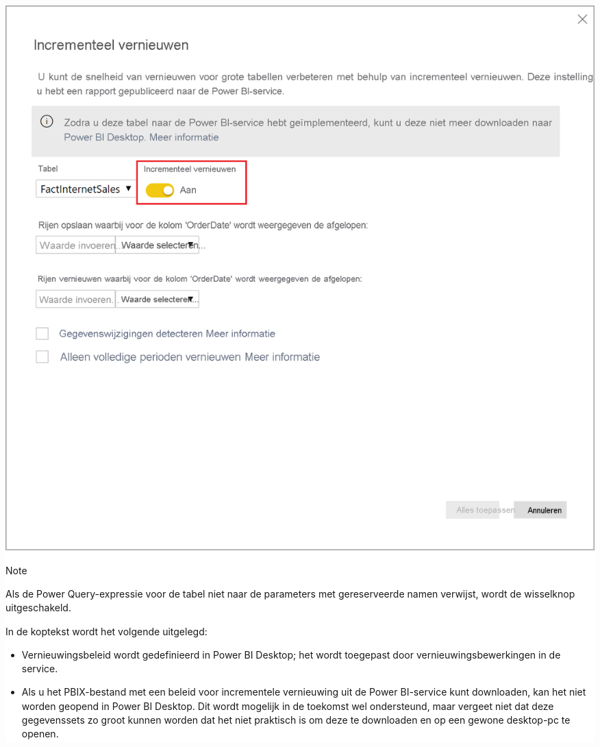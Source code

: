 ![Details vernieuwen](media/service-premium-incremental-refresh/refresh-details.png)

> [!NOTE]
> Als de Power Query-expressie voor de tabel niet naar de parameters met gereserveerde namen verwijst, wordt de wisselknop uitgeschakeld.

In de koptekst wordt het volgende uitgelegd:

- Vernieuwingsbeleid wordt gedefinieerd in Power BI Desktop; het wordt toegepast door vernieuwingsbewerkingen in de service.

- Als u het PBIX-bestand met een beleid voor incrementele vernieuwing uit de Power BI-service kunt downloaden, kan het niet worden geopend in Power BI Desktop. Dit wordt mogelijk in de toekomst wel ondersteund, maar vergeet niet dat deze gegevenssets zo groot kunnen worden dat het niet praktisch is om deze te downloaden en op een gewone desktop-pc te openen.

